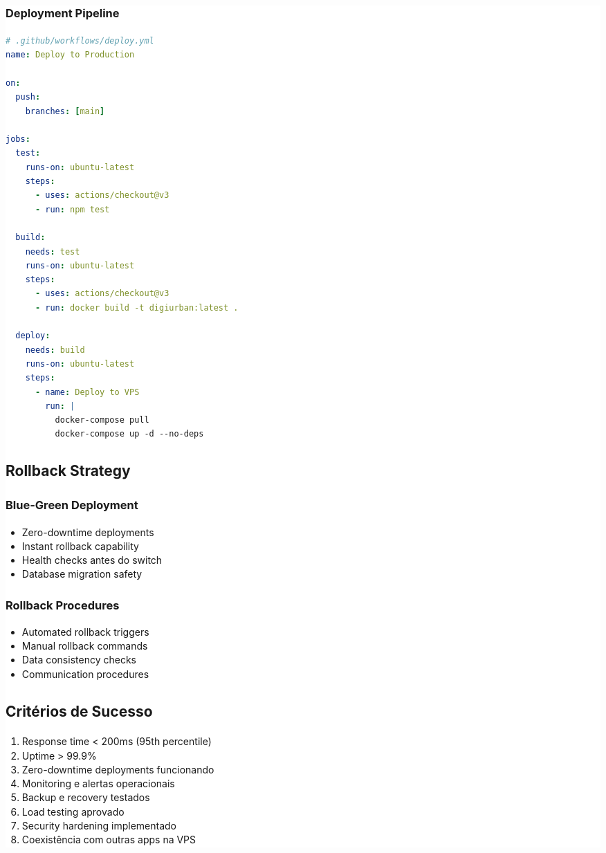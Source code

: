 ### Deployment Pipeline
```yaml
# .github/workflows/deploy.yml
name: Deploy to Production

on:
  push:
    branches: [main]

jobs:
  test:
    runs-on: ubuntu-latest
    steps:
      - uses: actions/checkout@v3
      - run: npm test
      
  build:
    needs: test
    runs-on: ubuntu-latest
    steps:
      - uses: actions/checkout@v3
      - run: docker build -t digiurban:latest .
      
  deploy:
    needs: build
    runs-on: ubuntu-latest
    steps:
      - name: Deploy to VPS
        run: |
          docker-compose pull
          docker-compose up -d --no-deps
```

## Rollback Strategy

### Blue-Green Deployment
- Zero-downtime deployments
- Instant rollback capability
- Health checks antes do switch
- Database migration safety

### Rollback Procedures
- Automated rollback triggers
- Manual rollback commands
- Data consistency checks
- Communication procedures

## Critérios de Sucesso
1. Response time < 200ms (95th percentile)
2. Uptime > 99.9%
3. Zero-downtime deployments funcionando
4. Monitoring e alertas operacionais
5. Backup e recovery testados
6. Load testing aprovado
7. Security hardening implementado
8. Coexistência com outras apps na VPS